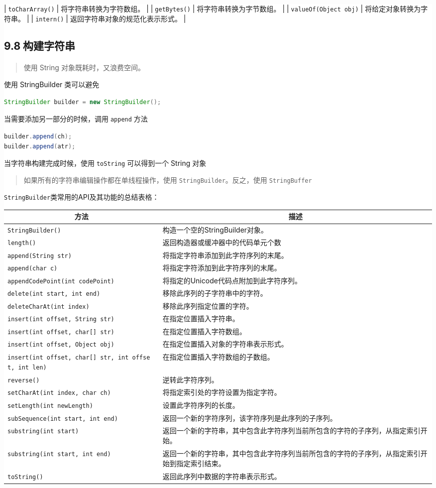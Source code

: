 | `toCharArray()`                                          | 将字符串转换为字符数组。                     |
| `getBytes()`                                             | 将字符串转换为字节数组。                     |
| `valueOf(Object obj)`                                    | 将给定对象转换为字符串。                     |
| `intern()`                                               | 返回字符串对象的规范化表示形式。                 |


## 9.8 构建字符串

> 使用 String 对象既耗时，又浪费空间。

使用 StringBuilder 类可以避免
```java
StringBuilder builder = new StringBuilder();
```
当需要添加另一部分的时候，调用 `append` 方法
```java
builder.append(ch);
builder.append(atr);
```
当字符串构建完成时候，使用 `toString` 可以得到一个 String 对象

> 如果所有的字符串编辑操作都在单线程操作，使用 `StringBuilder`。反之，使用 `StringBuffer`

`StringBuilder`类常用的API及其功能的总结表格：

| 方法                                                  | 描述                                                         |
| ----------------------------------------------------- | ------------------------------------------------------------ |
| `StringBuilder()`                                     | 构造一个空的StringBuilder对象。                              |
| `length()`                                            | 返回构造器或缓冲器中的代码单元个数                           |
| `append(String str)`                                  | 将指定字符串添加到此字符序列的末尾。                         |
| `append(char c)`                                      | 将指定字符添加到此字符序列的末尾。                           |
| `appendCodePoint(int codePoint)`                      | 将指定的Unicode代码点附加到此字符序列。                      |
| `delete(int start, int end)`                          | 移除此序列的子字符串中的字符。                               |
| `deleteCharAt(int index)`                             | 移除此序列指定位置的字符。                                   |
| `insert(int offset, String str)`                      | 在指定位置插入字符串。                                       |
| `insert(int offset, char[] str)`                      | 在指定位置插入字符数组。                                     |
| `insert(int offset, Object obj)`                      | 在指定位置插入对象的字符串表示形式。                         |
| `insert(int offset, char[] str, int offset, int len)` | 在指定位置插入字符数组的子数组。                             |
| `reverse()`                                           | 逆转此字符序列。                                             |
| `setCharAt(int index, char ch)`                       | 将指定索引处的字符设置为指定字符。                           |
| `setLength(int newLength)`                            | 设置此字符序列的长度。                                       |
| `subSequence(int start, int end)`                     | 返回一个新的字符序列，该字符序列是此序列的子序列。           |
| `substring(int start)`                                | 返回一个新的字符串，其中包含此字符序列当前所包含的字符的子序列，从指定索引开始。 |
| `substring(int start, int end)`                       | 返回一个新的字符串，其中包含此字符序列当前所包含的字符的子序列，从指定索引开始到指定索引结束。 |
| `toString()`                                          | 返回此序列中数据的字符串表示形式。                           |
